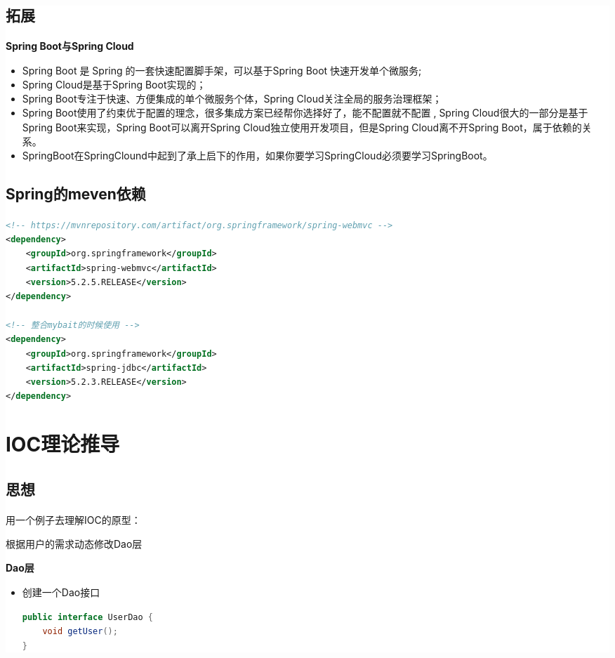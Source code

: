 

## 拓展

**Spring Boot与Spring Cloud**

-   Spring Boot 是 Spring 的一套快速配置脚手架，可以基于Spring Boot 快速开发单个微服务;
-   Spring Cloud是基于Spring Boot实现的；
-   Spring Boot专注于快速、方便集成的单个微服务个体，Spring Cloud关注全局的服务治理框架；
-   Spring Boot使用了约束优于配置的理念，很多集成方案已经帮你选择好了，能不配置就不配置 , Spring Cloud很大的一部分是基于Spring Boot来实现，Spring Boot可以离开Spring Cloud独立使用开发项目，但是Spring Cloud离不开Spring Boot，属于依赖的关系。
-   SpringBoot在SpringClound中起到了承上启下的作用，如果你要学习SpringCloud必须要学习SpringBoot。





## Spring的meven依赖

```xml
<!-- https://mvnrepository.com/artifact/org.springframework/spring-webmvc -->
<dependency>
    <groupId>org.springframework</groupId>
    <artifactId>spring-webmvc</artifactId>
    <version>5.2.5.RELEASE</version>
</dependency>

<!-- 整合mybait的时候使用 -->
<dependency>
    <groupId>org.springframework</groupId>
    <artifactId>spring-jdbc</artifactId>
    <version>5.2.3.RELEASE</version>
</dependency>
```









# IOC理论推导

## 思想

用一个例子去理解IOC的原型：

根据用户的需求动态修改Dao层

**Dao层**

-   创建一个Dao接口

    ```java
    public interface UserDao {
        void getUser();
    }
    ```
